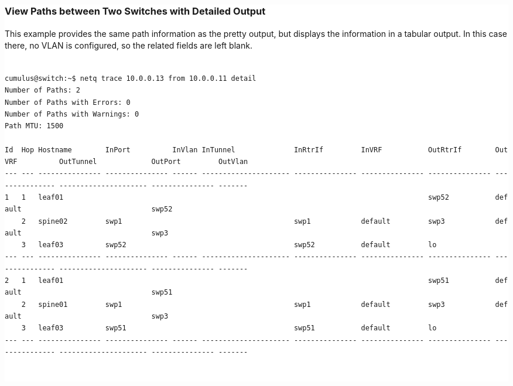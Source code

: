 ### View Paths between Two Switches with Detailed Output

This example provides the same path information as the pretty output,
but displays the information in a tabular output. In this case there, no
VLAN is configured, so the related fields are left blank.

``` 
                   
cumulus@switch:~$ netq trace 10.0.0.13 from 10.0.0.11 detail
Number of Paths: 2
Number of Paths with Errors: 0
Number of Paths with Warnings: 0
Path MTU: 1500
 
Id  Hop Hostname        InPort          InVlan InTunnel              InRtrIf         InVRF           OutRtrIf        OutVRF          OutTunnel             OutPort         OutVlan
--- --- --------------- --------------- ------ --------------------- --------------- --------------- --------------- --------------- --------------------- --------------- -------
1   1   leaf01                                                                                       swp52           default                               swp52
    2   spine02         swp1                                         swp1            default         swp3            default                               swp3
    3   leaf03          swp52                                        swp52           default         lo
--- --- --------------- --------------- ------ --------------------- --------------- --------------- --------------- --------------- --------------------- --------------- -------
2   1   leaf01                                                                                       swp51           default                               swp51
    2   spine01         swp1                                         swp1            default         swp3            default                               swp3
    3   leaf03          swp51                                        swp51           default         lo
--- --- --------------- --------------- ------ --------------------- --------------- --------------- --------------- --------------- --------------------- --------------- -------
   
    
```
